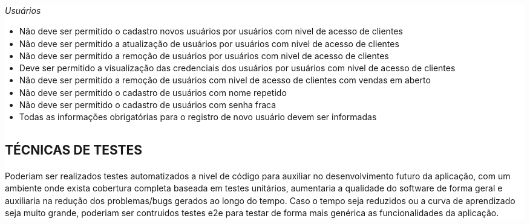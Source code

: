 *Usuários*
- Não deve ser permitido o cadastro novos usuários por usuários com nivel de acesso de clientes
- Não deve ser permitido a atualização de usuários por usuários com nivel de acesso de clientes
- Não deve ser permitido a remoção de usuários por usuários com nivel de acesso de clientes
- Deve ser permitido a visualização das credenciais dos usuários por usuários com nivel de acesso de clientes
- Não deve ser permitido a remoção de usuários com nivel de acesso de clientes com vendas em aberto
- Não deve ser permitido o cadastro de usuários com nome repetido
- Não deve ser permitido o cadastro de usuários com senha fraca
- Todas as informações obrigatórias para o registro de novo usuário devem ser informadas

##  TÉCNICAS DE TESTES

Poderiam ser realizados testes automatizados a nivel de código para auxiliar no desenvolvimento futuro da aplicação, com um ambiente onde exista cobertura completa baseada em testes unitários, aumentaria a qualidade do software de forma geral e auxiliaria na redução dos problemas/bugs gerados ao longo do tempo. Caso o tempo seja reduzidos ou a curva de aprendizado seja muito grande, poderiam ser contruidos testes e2e para testar de forma mais genérica as funcionalidades da aplicação.
